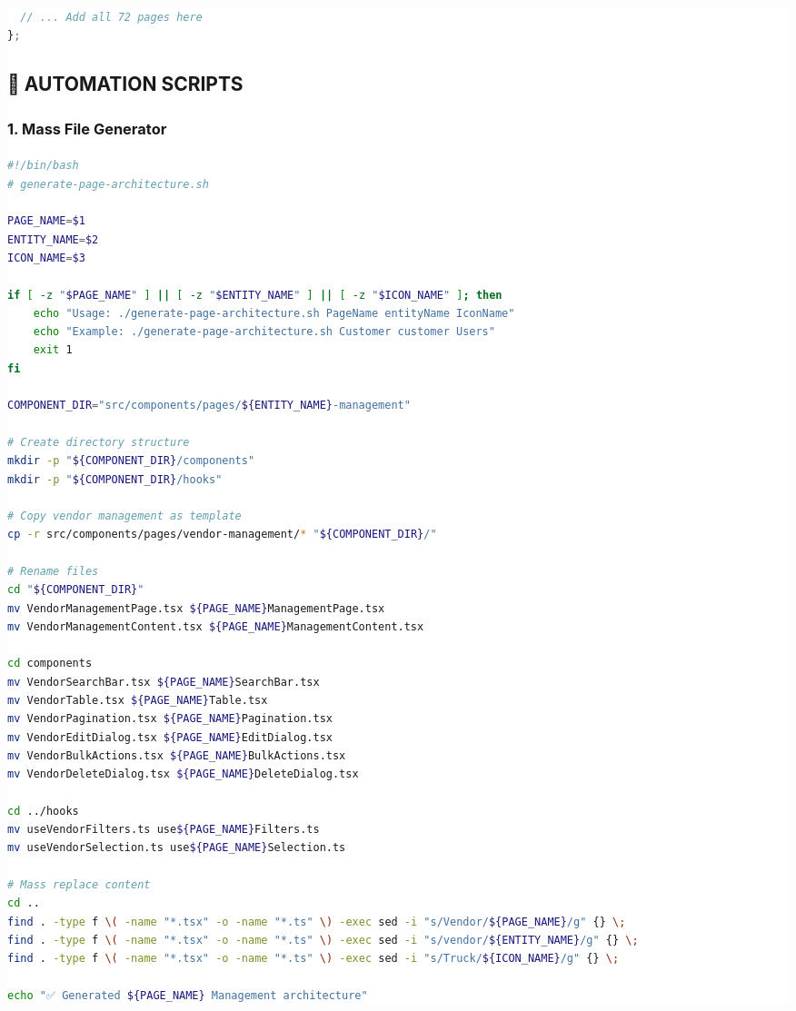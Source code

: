 ```typescript
  // ... Add all 72 pages here
};
```

## 🤖 **AUTOMATION SCRIPTS**

### **1. Mass File Generator**

```bash
#!/bin/bash
# generate-page-architecture.sh

PAGE_NAME=$1
ENTITY_NAME=$2
ICON_NAME=$3

if [ -z "$PAGE_NAME" ] || [ -z "$ENTITY_NAME" ] || [ -z "$ICON_NAME" ]; then
    echo "Usage: ./generate-page-architecture.sh PageName entityName IconName"
    echo "Example: ./generate-page-architecture.sh Customer customer Users"
    exit 1
fi

COMPONENT_DIR="src/components/pages/${ENTITY_NAME}-management"

# Create directory structure
mkdir -p "${COMPONENT_DIR}/components"
mkdir -p "${COMPONENT_DIR}/hooks"

# Copy vendor management as template
cp -r src/components/pages/vendor-management/* "${COMPONENT_DIR}/"

# Rename files
cd "${COMPONENT_DIR}"
mv VendorManagementPage.tsx ${PAGE_NAME}ManagementPage.tsx
mv VendorManagementContent.tsx ${PAGE_NAME}ManagementContent.tsx

cd components
mv VendorSearchBar.tsx ${PAGE_NAME}SearchBar.tsx
mv VendorTable.tsx ${PAGE_NAME}Table.tsx
mv VendorPagination.tsx ${PAGE_NAME}Pagination.tsx
mv VendorEditDialog.tsx ${PAGE_NAME}EditDialog.tsx
mv VendorBulkActions.tsx ${PAGE_NAME}BulkActions.tsx
mv VendorDeleteDialog.tsx ${PAGE_NAME}DeleteDialog.tsx

cd ../hooks
mv useVendorFilters.ts use${PAGE_NAME}Filters.ts
mv useVendorSelection.ts use${PAGE_NAME}Selection.ts

# Mass replace content
cd ..
find . -type f \( -name "*.tsx" -o -name "*.ts" \) -exec sed -i "s/Vendor/${PAGE_NAME}/g" {} \;
find . -type f \( -name "*.tsx" -o -name "*.ts" \) -exec sed -i "s/vendor/${ENTITY_NAME}/g" {} \;
find . -type f \( -name "*.tsx" -o -name "*.ts" \) -exec sed -i "s/Truck/${ICON_NAME}/g" {} \;

echo "✅ Generated ${PAGE_NAME} Management architecture"
```
